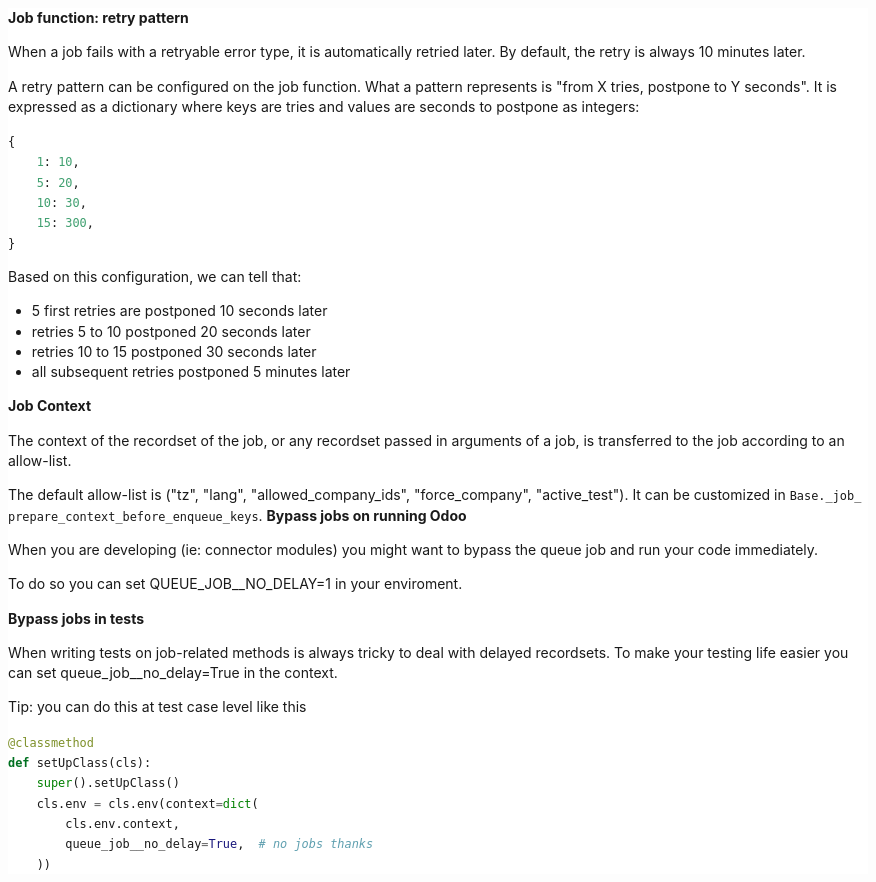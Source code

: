 **Job function: retry pattern**

When a job fails with a retryable error type, it is automatically
retried later. By default, the retry is always 10 minutes later.

A retry pattern can be configured on the job function. What a pattern
represents is "from X tries, postpone to Y seconds". It is expressed as
a dictionary where keys are tries and values are seconds to postpone as
integers:

``` python
{
    1: 10,
    5: 20,
    10: 30,
    15: 300,
}
```

Based on this configuration, we can tell that:

- 5 first retries are postponed 10 seconds later
- retries 5 to 10 postponed 20 seconds later
- retries 10 to 15 postponed 30 seconds later
- all subsequent retries postponed 5 minutes later

**Job Context**

The context of the recordset of the job, or any recordset passed in
arguments of a job, is transferred to the job according to an
allow-list.

The default allow-list is ("tz", "lang", "allowed_company_ids",
"force_company", "active_test"). It can be customized in
`Base._job_prepare_context_before_enqueue_keys`. **Bypass jobs on
running Odoo**

When you are developing (ie: connector modules) you might want to bypass
the queue job and run your code immediately.

To do so you can set QUEUE_JOB\_\_NO_DELAY=1 in your enviroment.

**Bypass jobs in tests**

When writing tests on job-related methods is always tricky to deal with
delayed recordsets. To make your testing life easier you can set
queue_job\_\_no_delay=True in the context.

Tip: you can do this at test case level like this

``` python
@classmethod
def setUpClass(cls):
    super().setUpClass()
    cls.env = cls.env(context=dict(
        cls.env.context,
        queue_job__no_delay=True,  # no jobs thanks
    ))
```
